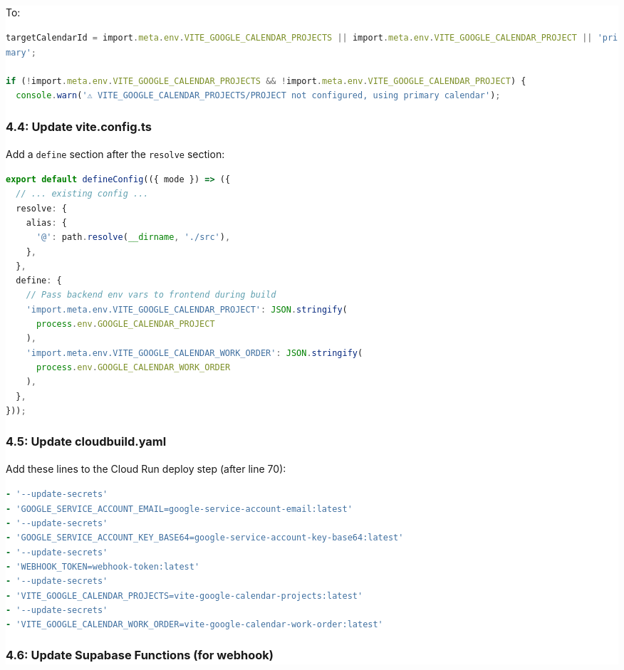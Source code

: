 To:

```typescript
targetCalendarId = import.meta.env.VITE_GOOGLE_CALENDAR_PROJECTS || import.meta.env.VITE_GOOGLE_CALENDAR_PROJECT || 'primary';

if (!import.meta.env.VITE_GOOGLE_CALENDAR_PROJECTS && !import.meta.env.VITE_GOOGLE_CALENDAR_PROJECT) {
  console.warn('⚠️ VITE_GOOGLE_CALENDAR_PROJECTS/PROJECT not configured, using primary calendar');
```

### 4.4: Update vite.config.ts

Add a `define` section after the `resolve` section:

```typescript
export default defineConfig(({ mode }) => ({
  // ... existing config ...
  resolve: {
    alias: {
      '@': path.resolve(__dirname, './src'),
    },
  },
  define: {
    // Pass backend env vars to frontend during build
    'import.meta.env.VITE_GOOGLE_CALENDAR_PROJECT': JSON.stringify(
      process.env.GOOGLE_CALENDAR_PROJECT
    ),
    'import.meta.env.VITE_GOOGLE_CALENDAR_WORK_ORDER': JSON.stringify(
      process.env.GOOGLE_CALENDAR_WORK_ORDER
    ),
  },
}));
```

### 4.5: Update cloudbuild.yaml

Add these lines to the Cloud Run deploy step (after line 70):

```yaml
- '--update-secrets'
- 'GOOGLE_SERVICE_ACCOUNT_EMAIL=google-service-account-email:latest'
- '--update-secrets'
- 'GOOGLE_SERVICE_ACCOUNT_KEY_BASE64=google-service-account-key-base64:latest'
- '--update-secrets'
- 'WEBHOOK_TOKEN=webhook-token:latest'
- '--update-secrets'
- 'VITE_GOOGLE_CALENDAR_PROJECTS=vite-google-calendar-projects:latest'
- '--update-secrets'
- 'VITE_GOOGLE_CALENDAR_WORK_ORDER=vite-google-calendar-work-order:latest'
```

### 4.6: Update Supabase Functions (for webhook)
